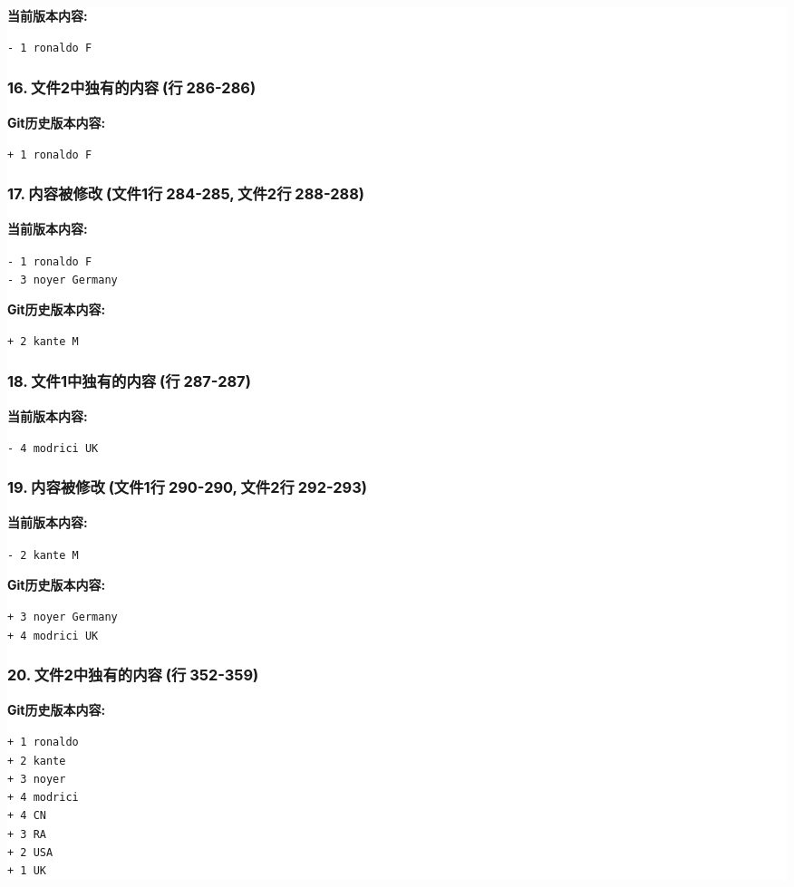**当前版本内容:**
```
- 1 ronaldo F
```

### 16. 文件2中独有的内容 (行 286-286)

**Git历史版本内容:**
```
+ 1 ronaldo F
```

### 17. 内容被修改 (文件1行 284-285, 文件2行 288-288)

**当前版本内容:**
```
- 1 ronaldo F
- 3 noyer Germany
```

**Git历史版本内容:**
```
+ 2 kante M
```

### 18. 文件1中独有的内容 (行 287-287)

**当前版本内容:**
```
- 4 modrici UK
```

### 19. 内容被修改 (文件1行 290-290, 文件2行 292-293)

**当前版本内容:**
```
- 2 kante M
```

**Git历史版本内容:**
```
+ 3 noyer Germany
+ 4 modrici UK
```

### 20. 文件2中独有的内容 (行 352-359)

**Git历史版本内容:**
```
+ 1 ronaldo
+ 2 kante
+ 3 noyer
+ 4 modrici
+ 4 CN
+ 3 RA
+ 2 USA
+ 1 UK
```
